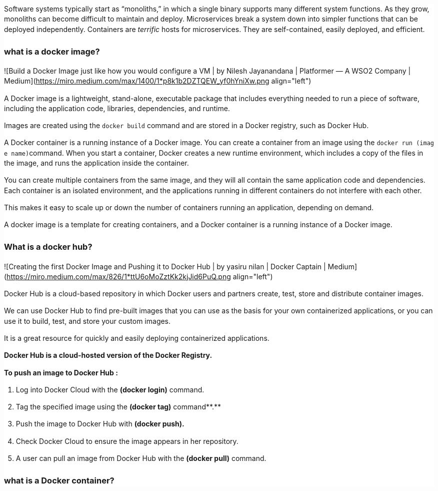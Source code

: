 Software systems typically start as “monoliths,” in which a single binary supports many different system functions. As they grow, monoliths can become difficult to maintain and deploy. Microservices break a system down into simpler functions that can be deployed independently. Containers are *terrific* hosts for microservices. They are self-contained, easily deployed, and efficient.

### what is a docker image?

![Build a Docker Image just like how you would configure a VM | by Nilesh  Jayanandana | Platformer — A WSO2 Company | Medium](https://miro.medium.com/max/1400/1*p8k1b2DZTQEW_yf0hYniXw.png align="left")

A Docker image is a lightweight, stand-alone, executable package that includes everything needed to run a piece of software, including the application code, libraries, dependencies, and runtime.

Images are created using the `docker build` command and are stored in a Docker registry, such as Docker Hub.

A Docker container is a running instance of a Docker image. You can create a container from an image using the `docker run (image name)`command. When you start a container, Docker creates a new runtime environment, which includes a copy of the files in the image, and runs the application inside the container.

You can create multiple containers from the same image, and they will all contain the same application code and dependencies. Each container is an isolated environment, and the applications running in different containers do not interfere with each other.

This makes it easy to scale up or down the number of containers running an application, depending on demand.

A docker image is a template for creating containers, and a Docker container is a running instance of a Docker image.

### What is a docker hub?

![Creating the first Docker Image and Pushing it to Docker Hub | by yasiru  nilan | Docker Captain | Medium](https://miro.medium.com/max/826/1*ttU6oMoZztKk2kjJid6PuQ.png align="left")

Docker Hub is a cloud-based repository in which Docker users and partners create, test, store and distribute container images.

We can use Docker Hub to find pre-built images that you can use as the basis for your own containerized applications, or you can use it to build, test, and store your custom images.

It is a great resource for quickly and easily deploying containerized applications.

**Docker Hub is a cloud-hosted version of the Docker Registry.**

**To push an image to Docker Hub :**

1. Log into Docker Cloud with the **(docker login)** command.
    
2. Tag the specified image using the **(docker tag)** command\*\*.\*\*
    
3. Push the image to Docker Hub with **(docker push).**
    
4. Check Docker Cloud to ensure the image appears in her repository.
    
5. A user can pull an image from Docker Hub with the **(docker pull)** command.
    

### what is a Docker container?
